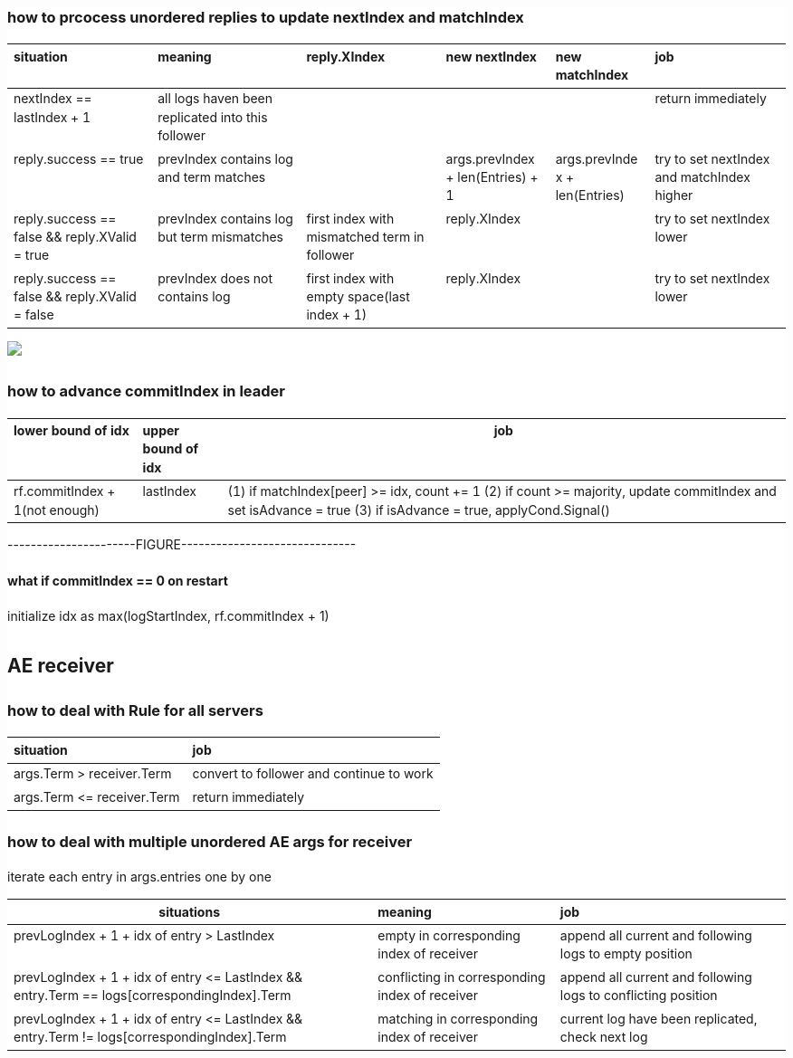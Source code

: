 

### how to prcocess unordered replies to update nextIndex and matchIndex

| situation                                      | meaning                                           | reply.XIndex                                 | new nextIndex                     | new matchIndex                | job                                        |
| :--------------------------------------------- | :------------------------------------------------ | :------------------------------------------- | :-------------------------------- | :---------------------------- | :----------------------------------------- |
| nextIndex == lastIndex + 1                     | all logs haven been replicated into this follower |                                              |                                   |                               | return immediately                         |
| reply.success == true                          | prevIndex contains log and term matches           |                                              | args.prevIndex + len(Entries) + 1 | args.prevIndex + len(Entries) | try to set nextIndex and matchIndex higher |
| reply.success == false && reply.XValid = true  | prevIndex contains log but term mismatches        | first index with mismatched term in follower | reply.XIndex                      |                               | try to set nextIndex lower                 |
| reply.success == false && reply.XValid = false | prevIndex does not contains log                   | first index with empty space(last index + 1) | reply.XIndex                      |                               | try to set nextIndex lower                 |

![](C:\Users\jiaxi\6.824\notes\Lab2ABC_Figures\success_XValid.png)



### how to advance commitIndex in leader

| lower bound of idx             | upper bound of idx | job                                                          |
| :----------------------------- | :----------------- | ------------------------------------------------------------ |
| rf.commitIndex + 1(not enough) | lastIndex          | (1) if matchIndex[peer] >= idx, count += 1 (2) if  count >= majority, update commitIndex and set isAdvance = true (3) if isAdvance = true, applyCond.Signal() |

----------------------FIGURE------------------------------

#### what if commitIndex == 0 on restart

initialize idx as max(logStartIndex, rf.commitIndex + 1)



## AE receiver

### how to deal with Rule for all servers

| situation                  | job                                      |
| :------------------------- | :--------------------------------------- |
| args.Term > receiver.Term  | convert to follower and continue to work |
| args.Term <= receiver.Term | return immediately                       |



### how to deal with multiple unordered AE args for receiver

iterate each entry in args.entries one by one

| situations                                                   | meaning                                        | job                                                          |
| ------------------------------------------------------------ | :--------------------------------------------- | :----------------------------------------------------------- |
| prevLogIndex + 1 + idx of entry > LastIndex                  | empty in corresponding index of receiver       | append all current and following logs to empty position      |
| prevLogIndex + 1 + idx of entry <= LastIndex && entry.Term == logs[correspondingIndex].Term | conflicting in corresponding index of receiver | append all current and following logs to conflicting position |
| prevLogIndex + 1 + idx of entry <= LastIndex && entry.Term != logs[correspondingIndex].Term | matching in corresponding index of receiver    | current log have been replicated, check next log             |
